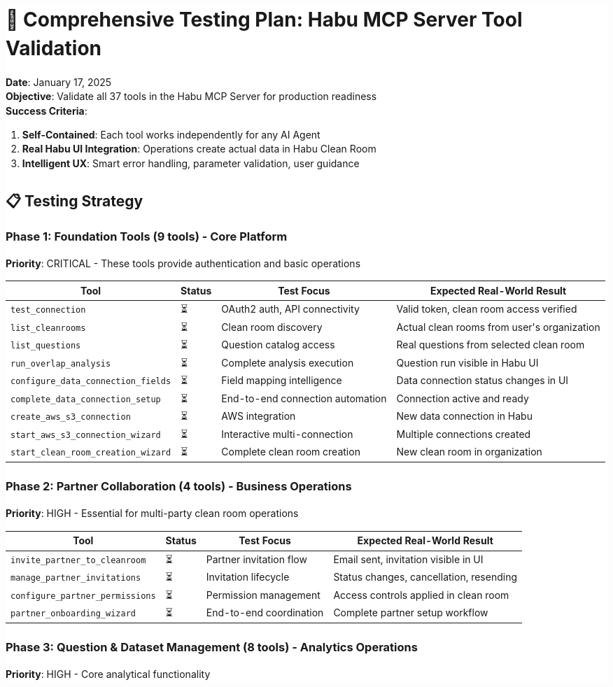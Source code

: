 # 🧪 Comprehensive Testing Plan: Habu MCP Server Tool Validation

**Date**: January 17, 2025  
**Objective**: Validate all 37 tools in the Habu MCP Server for production readiness  
**Success Criteria**:
1. **Self-Contained**: Each tool works independently for any AI Agent
2. **Real Habu UI Integration**: Operations create actual data in Habu Clean Room
3. **Intelligent UX**: Smart error handling, parameter validation, user guidance

## 📋 Testing Strategy

### Phase 1: Foundation Tools (9 tools) - Core Platform
**Priority**: CRITICAL - These tools provide authentication and basic operations

| Tool | Status | Test Focus | Expected Real-World Result |
|------|--------|------------|----------------------------|
| `test_connection` | ⏳ | OAuth2 auth, API connectivity | Valid token, clean room access verified |
| `list_cleanrooms` | ⏳ | Clean room discovery | Actual clean rooms from user's organization |
| `list_questions` | ⏳ | Question catalog access | Real questions from selected clean room |
| `run_overlap_analysis` | ⏳ | Complete analysis execution | Question run visible in Habu UI |
| `configure_data_connection_fields` | ⏳ | Field mapping intelligence | Data connection status changes in UI |
| `complete_data_connection_setup` | ⏳ | End-to-end connection automation | Connection active and ready |
| `create_aws_s3_connection` | ⏳ | AWS integration | New data connection in Habu |
| `start_aws_s3_connection_wizard` | ⏳ | Interactive multi-connection | Multiple connections created |
| `start_clean_room_creation_wizard` | ⏳ | Complete clean room creation | New clean room in organization |

### Phase 2: Partner Collaboration (4 tools) - Business Operations
**Priority**: HIGH - Essential for multi-party clean room operations

| Tool | Status | Test Focus | Expected Real-World Result |
|------|--------|------------|----------------------------|
| `invite_partner_to_cleanroom` | ⏳ | Partner invitation flow | Email sent, invitation visible in UI |
| `manage_partner_invitations` | ⏳ | Invitation lifecycle | Status changes, cancellation, resending |
| `configure_partner_permissions` | ⏳ | Permission management | Access controls applied in clean room |
| `partner_onboarding_wizard` | ⏳ | End-to-end coordination | Complete partner setup workflow |

### Phase 3: Question & Dataset Management (8 tools) - Analytics Operations
**Priority**: HIGH - Core analytical functionality
